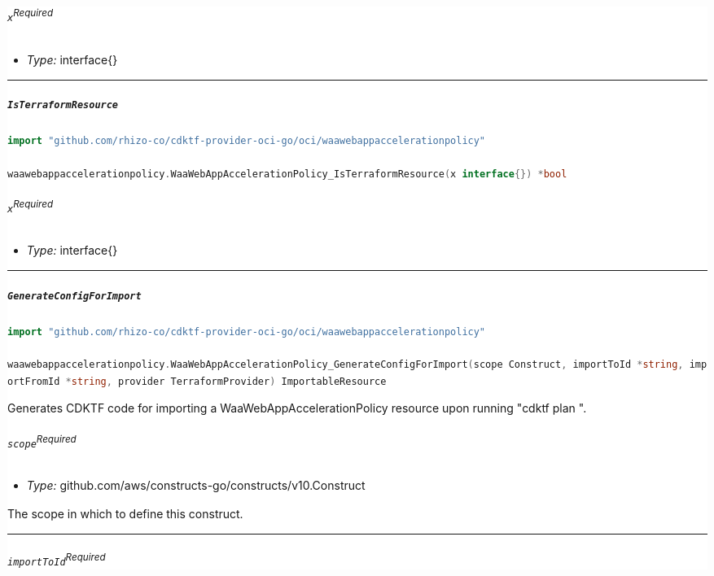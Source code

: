 ###### `x`<sup>Required</sup> <a name="x" id="rhizo-co-terraform-provider-oci.waaWebAppAccelerationPolicy.WaaWebAppAccelerationPolicy.isTerraformElement.parameter.x"></a>

- *Type:* interface{}

---

##### `IsTerraformResource` <a name="IsTerraformResource" id="rhizo-co-terraform-provider-oci.waaWebAppAccelerationPolicy.WaaWebAppAccelerationPolicy.isTerraformResource"></a>

```go
import "github.com/rhizo-co/cdktf-provider-oci-go/oci/waawebappaccelerationpolicy"

waawebappaccelerationpolicy.WaaWebAppAccelerationPolicy_IsTerraformResource(x interface{}) *bool
```

###### `x`<sup>Required</sup> <a name="x" id="rhizo-co-terraform-provider-oci.waaWebAppAccelerationPolicy.WaaWebAppAccelerationPolicy.isTerraformResource.parameter.x"></a>

- *Type:* interface{}

---

##### `GenerateConfigForImport` <a name="GenerateConfigForImport" id="rhizo-co-terraform-provider-oci.waaWebAppAccelerationPolicy.WaaWebAppAccelerationPolicy.generateConfigForImport"></a>

```go
import "github.com/rhizo-co/cdktf-provider-oci-go/oci/waawebappaccelerationpolicy"

waawebappaccelerationpolicy.WaaWebAppAccelerationPolicy_GenerateConfigForImport(scope Construct, importToId *string, importFromId *string, provider TerraformProvider) ImportableResource
```

Generates CDKTF code for importing a WaaWebAppAccelerationPolicy resource upon running "cdktf plan <stack-name>".

###### `scope`<sup>Required</sup> <a name="scope" id="rhizo-co-terraform-provider-oci.waaWebAppAccelerationPolicy.WaaWebAppAccelerationPolicy.generateConfigForImport.parameter.scope"></a>

- *Type:* github.com/aws/constructs-go/constructs/v10.Construct

The scope in which to define this construct.

---

###### `importToId`<sup>Required</sup> <a name="importToId" id="rhizo-co-terraform-provider-oci.waaWebAppAccelerationPolicy.WaaWebAppAccelerationPolicy.generateConfigForImport.parameter.importToId"></a>
